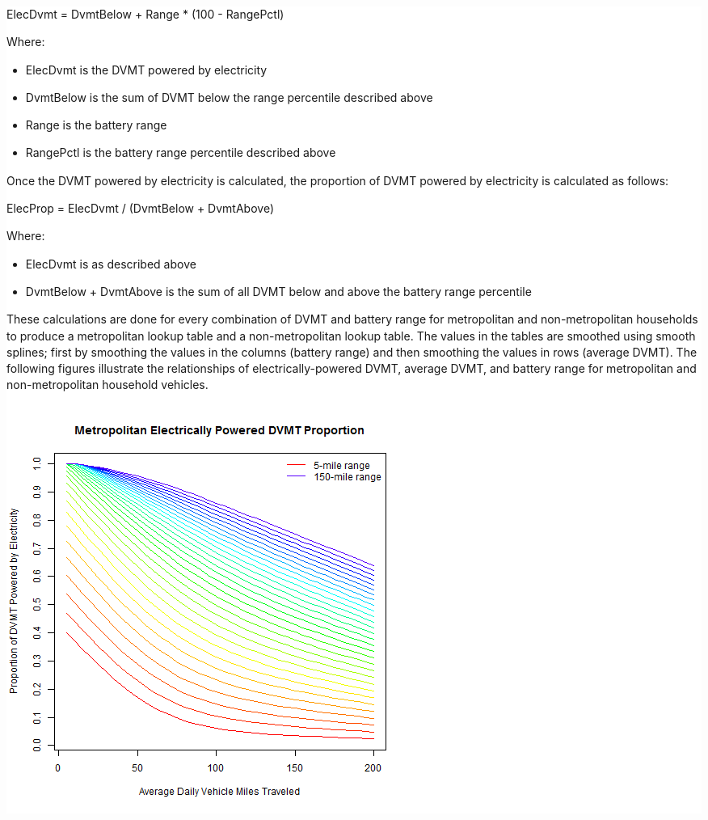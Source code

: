   ElecDvmt = DvmtBelow + Range * (100 - RangePctl)

  Where:

  * ElecDvmt is the DVMT powered by electricity

  * DvmtBelow is the sum of DVMT below the range percentile described above

  * Range is the battery range

  * RangePctl is the battery range percentile described above

Once the DVMT powered by electricity is calculated, the proportion of DVMT powered by electricity is calculated as follows:

  ElecProp = ElecDvmt / (DvmtBelow + DvmtAbove)

  Where:

  * ElecDvmt is as described above

  * DvmtBelow + DvmtAbove is the sum of all DVMT below and above the battery range percentile

These calculations are done for every combination of DVMT and battery range for metropolitan and non-metropolitan households to produce a metropolitan lookup table and a non-metropolitan lookup table. The values in the tables are smoothed using smooth splines; first by smoothing the values in the columns (battery range) and then smoothing the values in rows (average DVMT). The following figures illustrate the relationships of electrically-powered DVMT, average DVMT, and battery range for metropolitan and non-metropolitan household vehicles.

![metro_phev_elec_prop.png](metro_phev_elec_prop.png)
